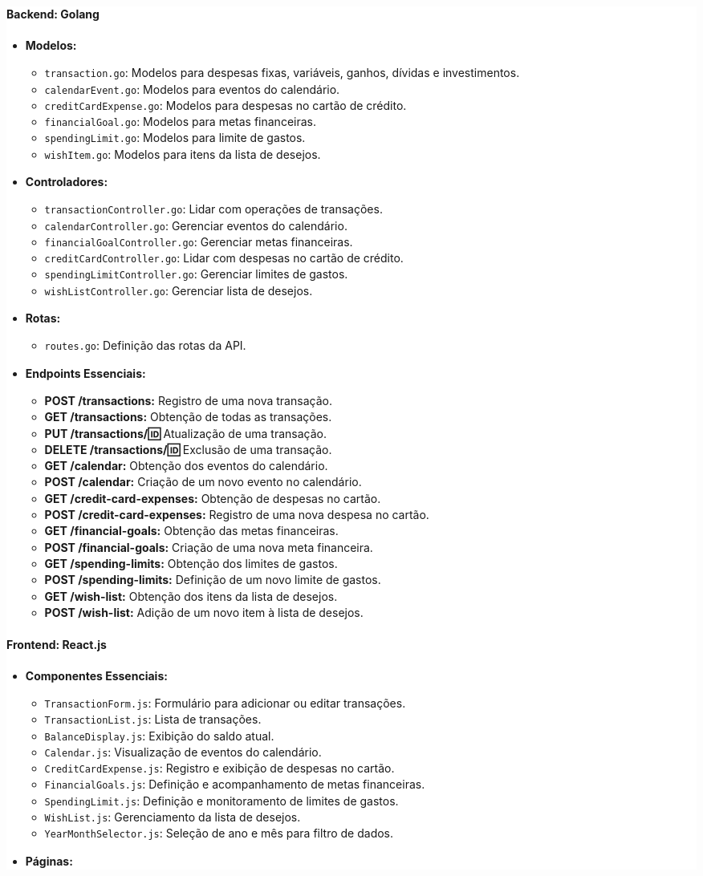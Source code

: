 #### Backend: Golang

- **Modelos:**

  - `transaction.go`: Modelos para despesas fixas, variáveis, ganhos, dívidas e investimentos.
  - `calendarEvent.go`: Modelos para eventos do calendário.
  - `creditCardExpense.go`: Modelos para despesas no cartão de crédito.
  - `financialGoal.go`: Modelos para metas financeiras.
  - `spendingLimit.go`: Modelos para limite de gastos.
  - `wishItem.go`: Modelos para itens da lista de desejos.

- **Controladores:**

  - `transactionController.go`: Lidar com operações de transações.
  - `calendarController.go`: Gerenciar eventos do calendário.
  - `financialGoalController.go`: Gerenciar metas financeiras.
  - `creditCardController.go`: Lidar com despesas no cartão de crédito.
  - `spendingLimitController.go`: Gerenciar limites de gastos.
  - `wishListController.go`: Gerenciar lista de desejos.

- **Rotas:**

  - `routes.go`: Definição das rotas da API.

- **Endpoints Essenciais:**
  - **POST /transactions:** Registro de uma nova transação.
  - **GET /transactions:** Obtenção de todas as transações.
  - **PUT /transactions/:id:** Atualização de uma transação.
  - **DELETE /transactions/:id:** Exclusão de uma transação.
  - **GET /calendar:** Obtenção dos eventos do calendário.
  - **POST /calendar:** Criação de um novo evento no calendário.
  - **GET /credit-card-expenses:** Obtenção de despesas no cartão.
  - **POST /credit-card-expenses:** Registro de uma nova despesa no cartão.
  - **GET /financial-goals:** Obtenção das metas financeiras.
  - **POST /financial-goals:** Criação de uma nova meta financeira.
  - **GET /spending-limits:** Obtenção dos limites de gastos.
  - **POST /spending-limits:** Definição de um novo limite de gastos.
  - **GET /wish-list:** Obtenção dos itens da lista de desejos.
  - **POST /wish-list:** Adição de um novo item à lista de desejos.

#### Frontend: React.js

- **Componentes Essenciais:**

  - `TransactionForm.js`: Formulário para adicionar ou editar transações.
  - `TransactionList.js`: Lista de transações.
  - `BalanceDisplay.js`: Exibição do saldo atual.
  - `Calendar.js`: Visualização de eventos do calendário.
  - `CreditCardExpense.js`: Registro e exibição de despesas no cartão.
  - `FinancialGoals.js`: Definição e acompanhamento de metas financeiras.
  - `SpendingLimit.js`: Definição e monitoramento de limites de gastos.
  - `WishList.js`: Gerenciamento da lista de desejos.
  - `YearMonthSelector.js`: Seleção de ano e mês para filtro de dados.

- **Páginas:**
